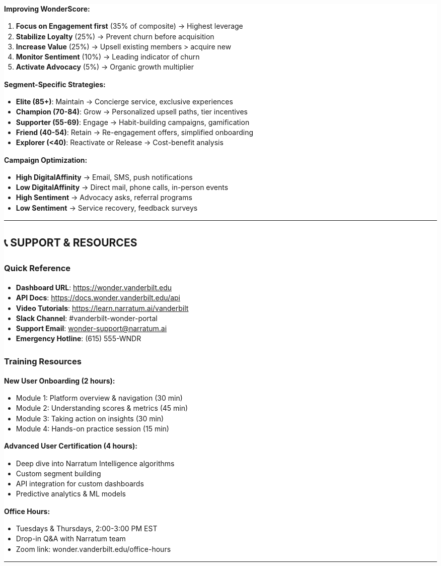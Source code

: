 **Improving WonderScore:**
1. **Focus on Engagement first** (35% of composite) → Highest leverage
2. **Stabilize Loyalty** (25%) → Prevent churn before acquisition
3. **Increase Value** (25%) → Upsell existing members > acquire new
4. **Monitor Sentiment** (10%) → Leading indicator of churn
5. **Activate Advocacy** (5%) → Organic growth multiplier

**Segment-Specific Strategies:**
- **Elite (85+)**: Maintain → Concierge service, exclusive experiences
- **Champion (70-84)**: Grow → Personalized upsell paths, tier incentives
- **Supporter (55-69)**: Engage → Habit-building campaigns, gamification
- **Friend (40-54)**: Retain → Re-engagement offers, simplified onboarding
- **Explorer (<40)**: Reactivate or Release → Cost-benefit analysis

**Campaign Optimization:**
- **High DigitalAffinity** → Email, SMS, push notifications
- **Low DigitalAffinity** → Direct mail, phone calls, in-person events
- **High Sentiment** → Advocacy asks, referral programs
- **Low Sentiment** → Service recovery, feedback surveys

---

## 📞 SUPPORT & RESOURCES

### Quick Reference

- **Dashboard URL**: https://wonder.vanderbilt.edu
- **API Docs**: https://docs.wonder.vanderbilt.edu/api
- **Video Tutorials**: https://learn.narratum.ai/vanderbilt
- **Slack Channel**: #vanderbilt-wonder-portal
- **Support Email**: wonder-support@narratum.ai
- **Emergency Hotline**: (615) 555-WNDR

### Training Resources

**New User Onboarding (2 hours):**
- Module 1: Platform overview & navigation (30 min)
- Module 2: Understanding scores & metrics (45 min)
- Module 3: Taking action on insights (30 min)
- Module 4: Hands-on practice session (15 min)

**Advanced User Certification (4 hours):**
- Deep dive into Narratum Intelligence algorithms
- Custom segment building
- API integration for custom dashboards
- Predictive analytics & ML models

**Office Hours:**
- Tuesdays & Thursdays, 2:00-3:00 PM EST
- Drop-in Q&A with Narratum team
- Zoom link: wonder.vanderbilt.edu/office-hours

---
